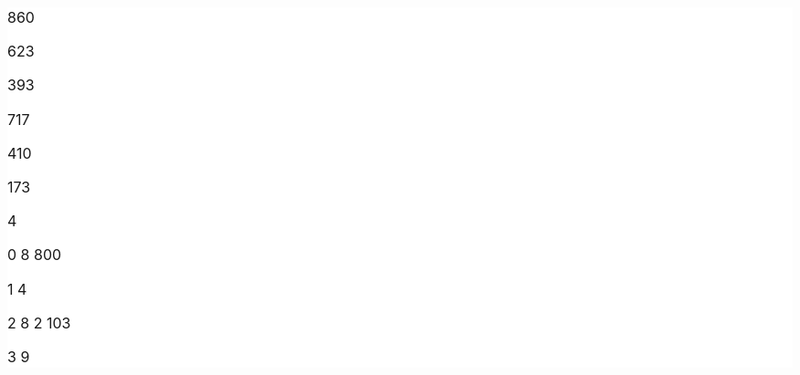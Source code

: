 <div>

 <span style="font-size: medium">860</span>

</div>

<div>

 <span style="font-size: medium">623</span>

</div>

<div>

 <span style="font-size: medium">393</span>

</div>

<div>

 <span style="font-size: medium">717</span>

</div>

<div>

 <span style="font-size: medium">410</span>

</div>

<div>

 <span style="font-size: medium">173</span>

</div>

<div>

 <span style="font-size: medium">4</span>

</div>

<div>

 <span style="font-size: medium">0 8 800</span>

</div>

<div>

 <span style="font-size: medium">1 4</span>

</div>

<div>

 <span style="font-size: medium">2 8 2 103</span>

</div>

<div>

 <span style="font-size: medium">3 9</span>

</div>
